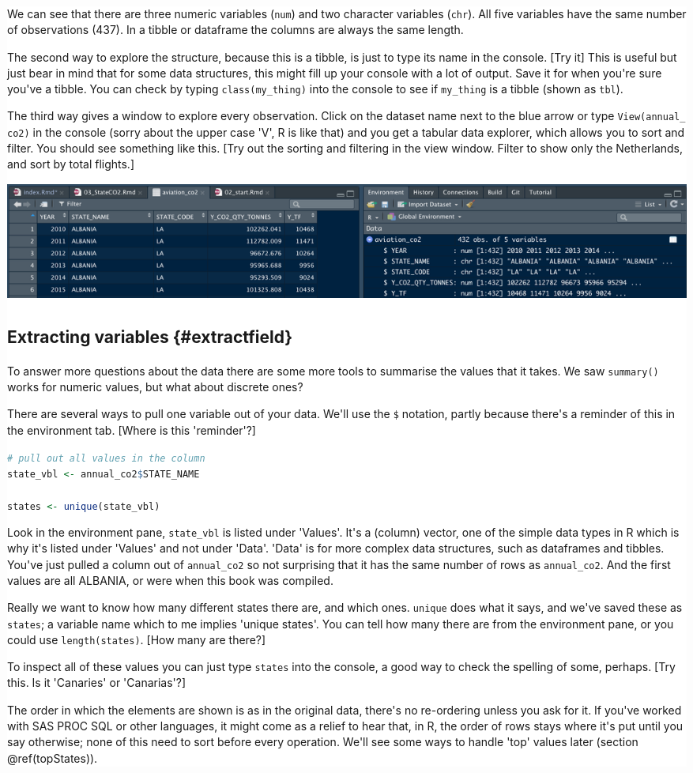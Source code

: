 We can see that there are three numeric variables (`num`) and two character variables (`chr`). All five variables have the same number of observations (437). In a tibble or dataframe the columns are always the same length.

The second way to explore the structure, because this is a tibble, is just to type its name in the console. [Try it] This is useful but just bear in mind that for some data structures, this might fill up your console with a lot of output. Save it for when you're sure you've a tibble. You can check by typing `class(my_thing)` into the console to see if `my_thing` is a tibble (shown as `tbl`).

The third way gives a window to explore every observation. Click on the dataset name next to the blue arrow or type `View(annual_co2)` in the console (sorry about the upper case 'V', R is like that) and you get a tabular data explorer, which allows you to sort and filter. You should see something like this. [Try out the sorting and filtering in the view window. Filter to show only the Netherlands, and sort by total flights.]

![](images/CO2inViewAndEnvironment.png)

## Extracting variables {#extractfield}

To answer more questions about the data there are some more tools to summarise the values that it takes. We saw `summary()` works for numeric values, but what about discrete ones?

There are several ways to pull one variable out of your data. We'll use the `$` notation, partly because there's a reminder of this in the environment tab. [Where is this 'reminder'?]


```r
# pull out all values in the column
state_vbl <- annual_co2$STATE_NAME

states <- unique(state_vbl)
```

Look in the environment pane, `state_vbl` is listed under 'Values'. It's a (column) vector, one of the simple data types in R which is why it's listed under 'Values' and not under 'Data'. 'Data' is for more complex data structures, such as dataframes and tibbles. You've just pulled a column out of `annual_co2` so not surprising that it has the same number of rows as `annual_co2`. And the first values are all ALBANIA, or were when this book was compiled.

Really we want to know how many different states there are, and which ones. `unique` does what it says, and we've saved these as `states`; a variable name which to me implies 'unique states'. You can tell how many there are from the environment pane, or you could use `length(states)`. [How many are there?]

To inspect all of these values you can just type `states` into the console, a good way to check the spelling of some, perhaps. [Try this. Is it 'Canaries' or 'Canarias'?]

The order in which the elements are shown is as in the original data, there's no re-ordering unless you ask for it. If you've worked with SAS PROC SQL or other languages, it might come as a relief to hear that, in R, the order of rows stays where it's put until you say otherwise; none of this need to sort before every operation. We'll see some ways to handle 'top' values later (section \@ref(topStates)).
